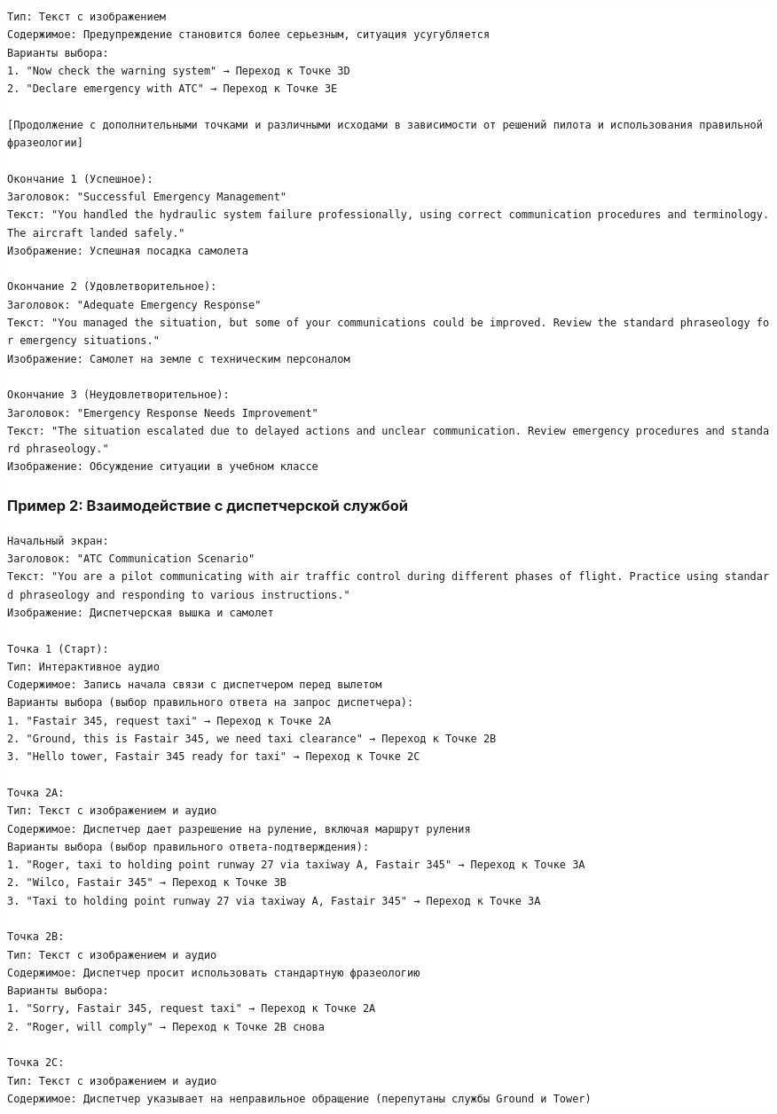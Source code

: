 ```
Тип: Текст с изображением
Содержимое: Предупреждение становится более серьезным, ситуация усугубляется
Варианты выбора:
1. "Now check the warning system" → Переход к Точке 3D
2. "Declare emergency with ATC" → Переход к Точке 3E

[Продолжение с дополнительными точками и различными исходами в зависимости от решений пилота и использования правильной фразеологии]

Окончание 1 (Успешное):
Заголовок: "Successful Emergency Management"
Текст: "You handled the hydraulic system failure professionally, using correct communication procedures and terminology. The aircraft landed safely."
Изображение: Успешная посадка самолета

Окончание 2 (Удовлетворительное):
Заголовок: "Adequate Emergency Response"
Текст: "You managed the situation, but some of your communications could be improved. Review the standard phraseology for emergency situations."
Изображение: Самолет на земле с техническим персоналом

Окончание 3 (Неудовлетворительное):
Заголовок: "Emergency Response Needs Improvement"
Текст: "The situation escalated due to delayed actions and unclear communication. Review emergency procedures and standard phraseology."
Изображение: Обсуждение ситуации в учебном классе
```

### Пример 2: Взаимодействие с диспетчерской службой

```
Начальный экран:
Заголовок: "ATC Communication Scenario"
Текст: "You are a pilot communicating with air traffic control during different phases of flight. Practice using standard phraseology and responding to various instructions."
Изображение: Диспетчерская вышка и самолет

Точка 1 (Старт):
Тип: Интерактивное аудио
Содержимое: Запись начала связи с диспетчером перед вылетом
Варианты выбора (выбор правильного ответа на запрос диспетчера):
1. "Fastair 345, request taxi" → Переход к Точке 2A
2. "Ground, this is Fastair 345, we need taxi clearance" → Переход к Точке 2B
3. "Hello tower, Fastair 345 ready for taxi" → Переход к Точке 2C

Точка 2A:
Тип: Текст с изображением и аудио
Содержимое: Диспетчер дает разрешение на руление, включая маршрут руления
Варианты выбора (выбор правильного ответа-подтверждения):
1. "Roger, taxi to holding point runway 27 via taxiway A, Fastair 345" → Переход к Точке 3A
2. "Wilco, Fastair 345" → Переход к Точке 3B
3. "Taxi to holding point runway 27 via taxiway A, Fastair 345" → Переход к Точке 3A

Точка 2B:
Тип: Текст с изображением и аудио
Содержимое: Диспетчер просит использовать стандартную фразеологию
Варианты выбора:
1. "Sorry, Fastair 345, request taxi" → Переход к Точке 2A
2. "Roger, will comply" → Переход к Точке 2B снова

Точка 2C:
Тип: Текст с изображением и аудио
Содержимое: Диспетчер указывает на неправильное обращение (перепутаны службы Ground и Tower)
```